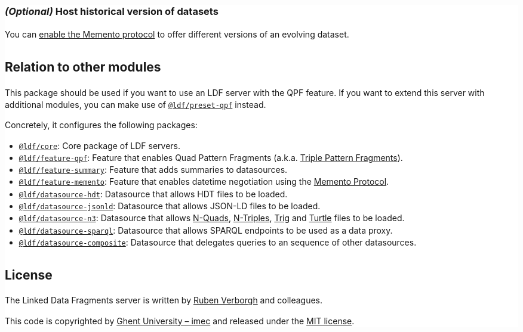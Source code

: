 ### _(Optional)_ Host historical version of datasets

You can [enable the Memento protocol](https://github.com/LinkedDataFragments/Server.js/wiki/Configuring-Memento) to offer different versions of an evolving dataset.

## Relation to other modules

This package should be used if you want to use an LDF server with the QPF feature.
If you want to extend this server with additional modules,
you can make use of [`@ldf/preset-qpf`](https://github.com/LinkedDataFragments/Server.js/tree/master/packages/preset-qpf) instead.

Concretely, it configures the following packages:

* [`@ldf/core`](https://github.com/LinkedDataFragments/Server.js/tree/master/packages/core): Core package of LDF servers.
* [`@ldf/feature-qpf`](https://github.com/LinkedDataFragments/Server.js/tree/master/packages/feature-qpf): Feature that enables Quad Pattern Fragments (a.k.a. [Triple Pattern Fragments](http://www.hydra-cg.com/spec/latest/triple-pattern-fragments/)).
* [`@ldf/feature-summary`](https://github.com/LinkedDataFragments/Server.js/tree/master/packages/feature-summary): Feature that adds summaries to datasources.
* [`@ldf/feature-memento`](https://github.com/LinkedDataFragments/Server.js/tree/master/packages/feature-memento): Feature that enables datetime negotiation using the [Memento Protocol](http://mementoweb.org/about/).
* [`@ldf/datasource-hdt`](https://github.com/LinkedDataFragments/Server.js/tree/master/packages/datasource-hdt): Datasource that allows HDT files to be loaded.
* [`@ldf/datasource-jsonld`](https://github.com/LinkedDataFragments/Server.js/tree/master/packages/datasource-jsonld): Datasource that allows JSON-LD files to be loaded.
* [`@ldf/datasource-n3`](https://github.com/LinkedDataFragments/Server.js/tree/master/packages/datasource-n3): Datasource that allows [N-Quads](https://www.w3.org/TR/n-quads/), [N-Triples](https://www.w3.org/TR/n-triples/), [Trig](https://www.w3.org/TR/trig/) and [Turtle](https://www.w3.org/TR/turtle/) files to be loaded.
* [`@ldf/datasource-sparql`](https://github.com/LinkedDataFragments/Server.js/tree/master/packages/datasource-sparql): Datasource that allows SPARQL endpoints to be used as a data proxy.
* [`@ldf/datasource-composite`](https://github.com/LinkedDataFragments/Server.js/tree/master/packages/datasource-composite): Datasource that delegates queries to an sequence of other datasources.

## License
The Linked Data Fragments server is written by [Ruben Verborgh](http://ruben.verborgh.org/) and colleagues.

This code is copyrighted by [Ghent University – imec](http://idlab.ugent.be/)
and released under the [MIT license](http://opensource.org/licenses/MIT).
